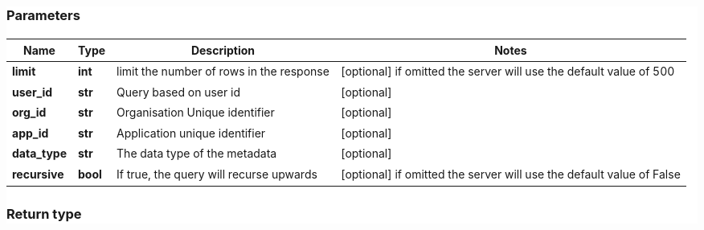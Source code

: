 
### Parameters

Name | Type | Description  | Notes
------------- | ------------- | ------------- | -------------
 **limit** | **int**| limit the number of rows in the response | [optional] if omitted the server will use the default value of 500
 **user_id** | **str**| Query based on user id | [optional]
 **org_id** | **str**| Organisation Unique identifier | [optional]
 **app_id** | **str**| Application unique identifier | [optional]
 **data_type** | **str**| The data type of the metadata | [optional]
 **recursive** | **bool**| If true, the query will recurse upwards | [optional] if omitted the server will use the default value of False

### Return type

